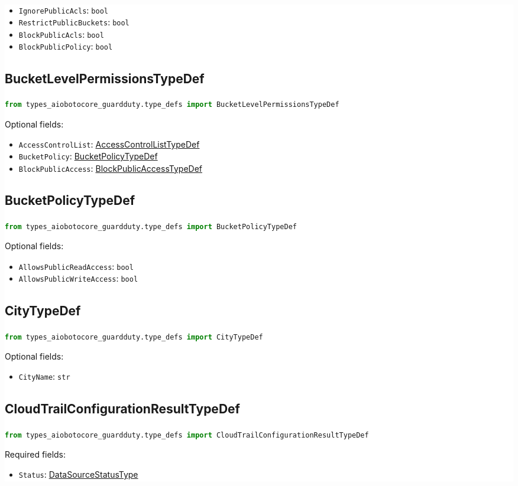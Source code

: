 - `IgnorePublicAcls`: `bool`
- `RestrictPublicBuckets`: `bool`
- `BlockPublicAcls`: `bool`
- `BlockPublicPolicy`: `bool`

<a id="bucketlevelpermissionstypedef"></a>

## BucketLevelPermissionsTypeDef

```python
from types_aiobotocore_guardduty.type_defs import BucketLevelPermissionsTypeDef
```

Optional fields:

- `AccessControlList`:
  [AccessControlListTypeDef](./type_defs.md#accesscontrollisttypedef)
- `BucketPolicy`: [BucketPolicyTypeDef](./type_defs.md#bucketpolicytypedef)
- `BlockPublicAccess`:
  [BlockPublicAccessTypeDef](./type_defs.md#blockpublicaccesstypedef)

<a id="bucketpolicytypedef"></a>

## BucketPolicyTypeDef

```python
from types_aiobotocore_guardduty.type_defs import BucketPolicyTypeDef
```

Optional fields:

- `AllowsPublicReadAccess`: `bool`
- `AllowsPublicWriteAccess`: `bool`

<a id="citytypedef"></a>

## CityTypeDef

```python
from types_aiobotocore_guardduty.type_defs import CityTypeDef
```

Optional fields:

- `CityName`: `str`

<a id="cloudtrailconfigurationresulttypedef"></a>

## CloudTrailConfigurationResultTypeDef

```python
from types_aiobotocore_guardduty.type_defs import CloudTrailConfigurationResultTypeDef
```

Required fields:

- `Status`: [DataSourceStatusType](./literals.md#datasourcestatustype)
